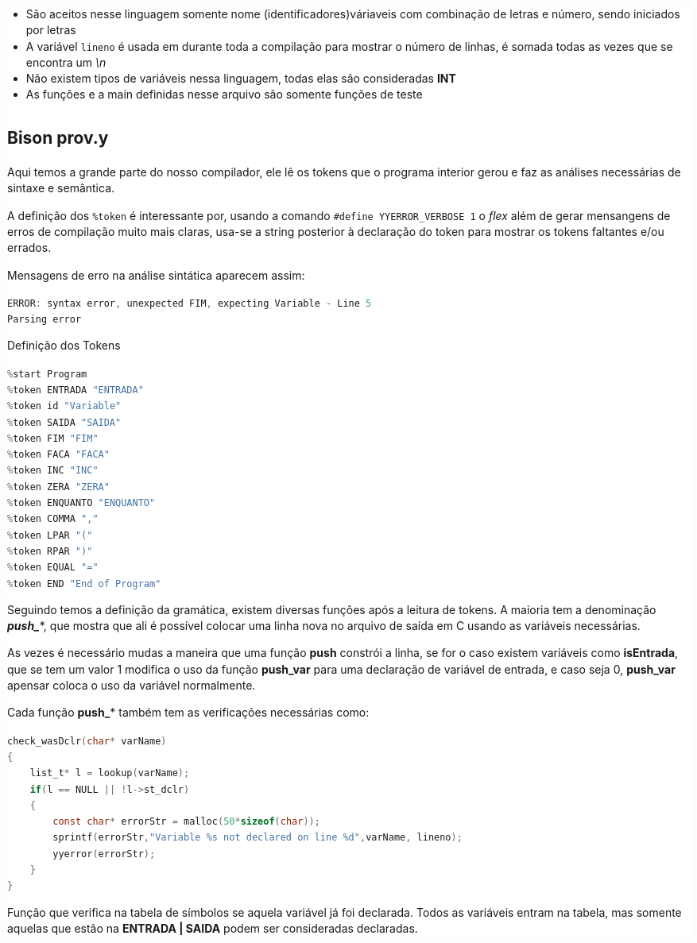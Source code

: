 - São aceitos nesse linguagem somente nome (identificadores)váriaveis com combinação de letras e número, sendo iniciados por letras
- A variável ```lineno``` é usada em durante toda a compilação para mostrar o número de linhas, é somada todas as vezes que se encontra um *\n*
- Não existem tipos de variáveis nessa linguagem, todas elas são consideradas **INT**
- As funções e a main definidas nesse arquivo são somente funções de teste
  
## Bison prov.y

Aqui temos a grande parte do nosso compilador, ele lê os tokens que o programa interior gerou e faz as análises necessárias de sintaxe e semântica.

A definição dos ```%token``` é interessante por, usando a comando ```#define YYERROR_VERBOSE 1``` o *flex* além de gerar mensangens de erros de compilação muito mais claras, usa-se a string posterior à declaração do token para mostrar os tokens faltantes e/ou errados.

Mensagens de erro na análise sintática aparecem assim:

```cs
ERROR: syntax error, unexpected FIM, expecting Variable - Line 5
Parsing error
```
Definição dos Tokens
```c
%start Program
%token ENTRADA "ENTRADA"
%token id "Variable"
%token SAIDA "SAIDA"
%token FIM "FIM"
%token FACA "FACA"
%token INC "INC"
%token ZERA "ZERA"
%token ENQUANTO "ENQUANTO"
%token COMMA ","
%token LPAR "("
%token RPAR ")"
%token EQUAL "="
%token END "End of Program"
```

Seguindo temos a definição da gramática, existem diversas funções após a leitura de tokens. A maioria tem a denominação ***push_****, que mostra que ali é possível colocar uma linha nova no arquivo de saída em C usando as variáveis necessárias. 

As vezes é necessário mudas a maneira que uma função **push** constrói a linha, se for o caso existem variáveis como **isEntrada**, que se tem um valor 1 modifica o uso da função **push_var** para uma declaração de variável de entrada, e caso seja 0, **push_var** apensar coloca o uso da variável normalmente.

Cada função **push_*** também tem as verificações necessárias como: 

```c
check_wasDclr(char* varName)
{
    list_t* l = lookup(varName);
    if(l == NULL || !l->st_dclr)
    {        
        const char* errorStr = malloc(50*sizeof(char));
        sprintf(errorStr,"Variable %s not declared on line %d",varName, lineno);
        yyerror(errorStr);
    }
}
```
Função que verifica na tabela de símbolos se aquela variável já foi declarada. Todos as variáveis entram na tabela, mas somente aquelas que estão na **ENTRADA | SAIDA** podem ser consideradas declaradas.
